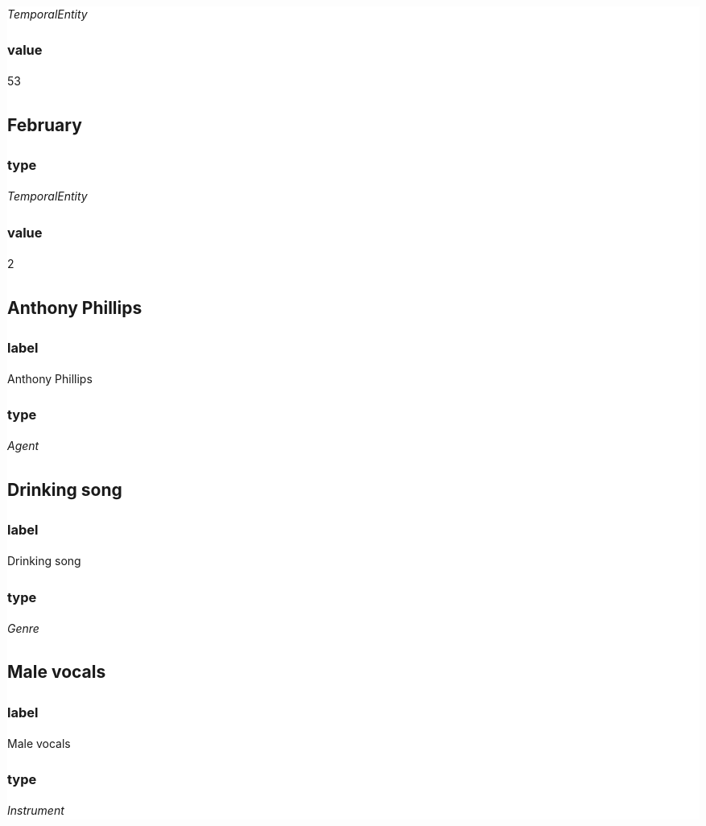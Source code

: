*TemporalEntity*

### value


53

## February

### type


*TemporalEntity*

### value


2

## Anthony Phillips

### label


Anthony Phillips

### type


*Agent*

## Drinking song

### label


Drinking song

### type


*Genre*

## Male vocals

### label


Male vocals

### type


*Instrument*
